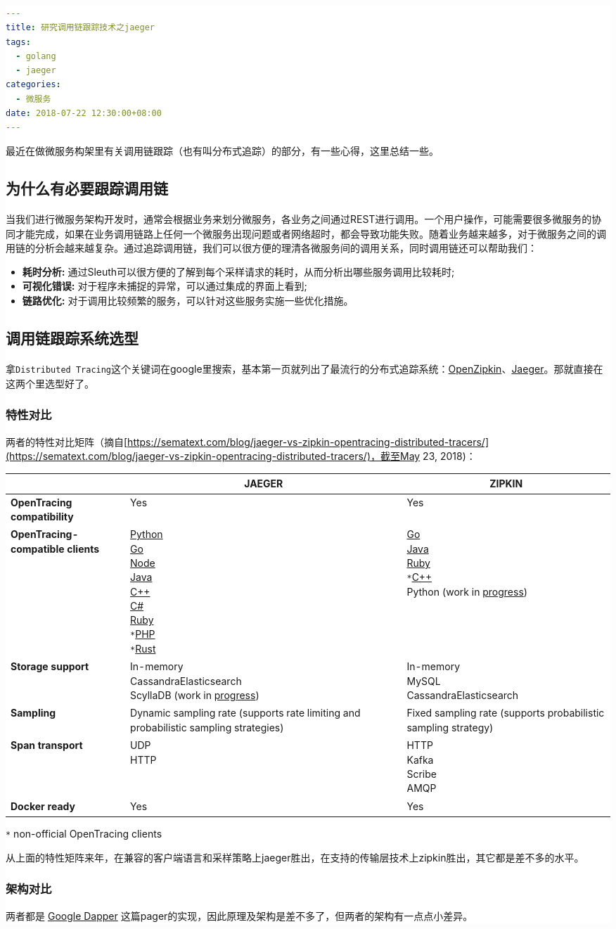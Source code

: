 ```yaml
---
title: 研究调用链跟踪技术之jaeger
tags:
  - golang
  - jaeger
categories:
  - 微服务
date: 2018-07-22 12:30:00+08:00
---
```


最近在做微服务构架里有关调用链跟踪（也有叫分布式追踪）的部分，有一些心得，这里总结一些。

## 为什么有必要跟踪调用链

当我们进行微服务架构开发时，通常会根据业务来划分微服务，各业务之间通过REST进行调用。一个用户操作，可能需要很多微服务的协同才能完成，如果在业务调用链路上任何一个微服务出现问题或者网络超时，都会导致功能失败。随着业务越来越多，对于微服务之间的调用链的分析会越来越复杂。通过追踪调用链，我们可以很方便的理清各微服务间的调用关系，同时调用链还可以帮助我们：

- **耗时分析:** 通过Sleuth可以很方便的了解到每个采样请求的耗时，从而分析出哪些服务调用比较耗时;
- **可视化错误:** 对于程序未捕捉的异常，可以通过集成的界面上看到;
- **链路优化:** 对于调用比较频繁的服务，可以针对这些服务实施一些优化措施。

## 调用链跟踪系统选型

拿`Distributed Tracing`这个关键词在google里搜索，基本第一页就列出了最流行的分布式追踪系统：[OpenZipkin](https://zipkin.io/)、[Jaeger](https://www.jaegertracing.io/)。那就直接在这两个里选型好了。

### 特性对比

两者的特性对比矩阵（摘自[https://sematext.com/blog/jaeger-vs-zipkin-opentracing-distributed-tracers/](https://sematext.com/blog/jaeger-vs-zipkin-opentracing-distributed-tracers/)，截至May 23, 2018)：

|                                    | **JAEGER**                                                   | **ZIPKIN**                                                   |
| ---------------------------------- | ------------------------------------------------------------ | ------------------------------------------------------------ |
| **OpenTracing compatibility**      | Yes                                                          | Yes                                                          |
| **OpenTracing-compatible clients** | [Python](https://github.com/uber/jaeger-client-python)<br>[Go](https://github.com/uber/jaeger-client-go)<br>[Node](https://github.com/uber/jaeger-client-node)<br>[Java](https://github.com/uber/jaeger-client-java)<br>[C++](https://github.com/jaegertracing/jaeger-client-cpp)<br>[C#](https://github.com/jaegertracing/jaeger-client-csharp)<br>[Ruby](https://github.com/salemove/jaeger-client-ruby) <br>`*`[PHP](https://github.com/jukylin/jaeger-php)<br>`*`[Rust](https://github.com/sile/rustracing_jaeger) | [Go](https://github.com/openzipkin/zipkin-go-opentracing)<br>[Java](https://github.com/openzipkin-contrib/brave-opentracing)<br>[Ruby](https://github.com/salemove/zipkin-ruby-opentracing)<br>`*`[C++](https://github.com/rnburn/zipkin-cpp-opentracing)<br>Python (work in [progress](https://github.com/openzipkin-attic/zipkin-python-opentracing/pull/1)) |
| **Storage support**                | In-memory<br>CassandraElasticsearch<br>ScyllaDB (work in [progress](https://github.com/uber/jaeger/pull/201)) | In-memory<br>MySQL<br>CassandraElasticsearch                 |
| **Sampling**                       | Dynamic sampling rate   (supports rate limiting and  probabilistic sampling strategies) | Fixed sampling rate (supports probabilistic sampling strategy) |
| **Span transport**                 | UDP<br>HTTP                                                  | HTTP<br>Kafka<br>Scribe<br>AMQP                              |
| **Docker ready**                   | Yes                                                          | Yes                                                          |

`*` non-official OpenTracing clients

从上面的特性矩阵来年，在兼容的客户端语言和采样策略上jaeger胜出，在支持的传输层技术上zipkin胜出，其它都是差不多的水平。

### 架构对比

两者都是 [Google Dapper](http://research.google.com/pubs/pub36356.html) 这篇pager的实现，因此原理及架构是差不多了，但两者的架构有一点点小差异。
